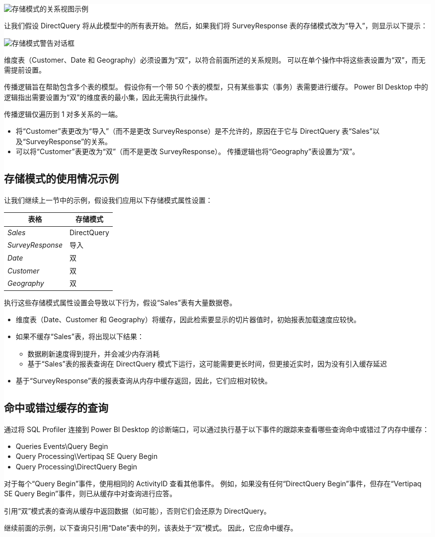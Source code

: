 ![存储模式的关系视图示例](media/desktop-storage-mode/storage-mode_04.png)

让我们假设 DirectQuery 将从此模型中的所有表开始。 然后，如果我们将 SurveyResponse 表的存储模式改为“导入”，则显示以下提示：

![存储模式警告对话框](media/desktop-storage-mode/storage-mode_05.png)

维度表（Customer、Date 和 Geography）必须设置为“双”，以符合前面所述的关系规则。 可以在单个操作中将这些表设置为“双”，而无需提前设置。

传播逻辑旨在帮助包含多个表的模型。 假设你有一个带 50 个表的模型，只有某些事实（事务）表需要进行缓存。 Power BI Desktop 中的逻辑指出需要设置为“双”的维度表的最小集，因此无需执行此操作。

传播逻辑仅遍历到 1 对多关系的一端。

* 将“Customer”表更改为“导入”（而不是更改 SurveyResponse）是不允许的，原因在于它与 DirectQuery 表“Sales”以及“SurveyResponse”的关系。
* 可以将“Customer”表更改为“双”（而不是更改 SurveyResponse）。 传播逻辑也将“Geography”表设置为“双”。

## <a name="storage-mode-usage-example"></a>存储模式的使用情况示例
让我们继续上一节中的示例，假设我们应用以下存储模式属性设置：

| 表格                   | 存储模式         |
| ----------------------- |----------------------| 
| *Sales*                 | DirectQuery          | 
| *SurveyResponse*        | 导入               | 
| *Date*                  | 双                 | 
| *Customer*              | 双                 | 
| *Geography*             | 双                 | 


执行这些存储模式属性设置会导致以下行为，假设“Sales”表有大量数据卷。
* 维度表（Date、Customer 和 Geography）将缓存，因此检索要显示的切片器值时，初始报表加载速度应较快。
* 如果不缓存“Sales”表，将出现以下结果：
    * 数据刷新速度得到提升，并会减少内存消耗
    * 基于“Sales”表的报表查询在 DirectQuery 模式下运行，这可能需要更长时间，但更接近实时，因为没有引入缓存延迟

* 基于“SurveyResponse”表的报表查询从内存中缓存返回，因此，它们应相对较快。

## <a name="queries-that-hit-or-miss-the-cache"></a>命中或错过缓存的查询

通过将 SQL Profiler 连接到 Power BI Desktop 的诊断端口，可以通过执行基于以下事件的跟踪来查看哪些查询命中或错过了内存中缓存：

* Queries Events\Query Begin
* Query Processing\Vertipaq SE Query Begin
* Query Processing\DirectQuery Begin

对于每个“Query Begin”事件，使用相同的 ActivityID 查看其他事件。 例如，如果没有任何“DirectQuery Begin”事件，但存在“Vertipaq SE Query Begin”事件，则已从缓存中对查询进行应答。

引用“双”模式表的查询从缓存中返回数据（如可能），否则它们会还原为 DirectQuery。

继续前面的示例，以下查询只引用“Date”表中的列，该表处于“双”模式。 因此，它应命中缓存。
